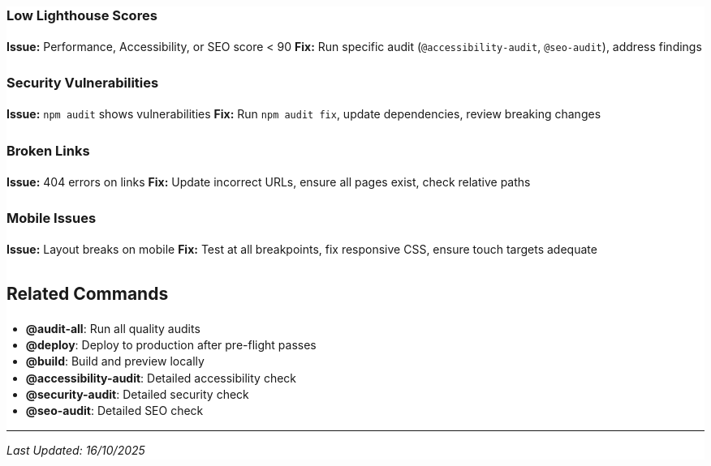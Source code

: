 ### Low Lighthouse Scores
**Issue:** Performance, Accessibility, or SEO score < 90
**Fix:** Run specific audit (`@accessibility-audit`, `@seo-audit`), address findings

### Security Vulnerabilities
**Issue:** `npm audit` shows vulnerabilities
**Fix:** Run `npm audit fix`, update dependencies, review breaking changes

### Broken Links
**Issue:** 404 errors on links
**Fix:** Update incorrect URLs, ensure all pages exist, check relative paths

### Mobile Issues
**Issue:** Layout breaks on mobile
**Fix:** Test at all breakpoints, fix responsive CSS, ensure touch targets adequate

## Related Commands

- **@audit-all**: Run all quality audits
- **@deploy**: Deploy to production after pre-flight passes
- **@build**: Build and preview locally
- **@accessibility-audit**: Detailed accessibility check
- **@security-audit**: Detailed security check
- **@seo-audit**: Detailed SEO check

---

*Last Updated: 16/10/2025*

